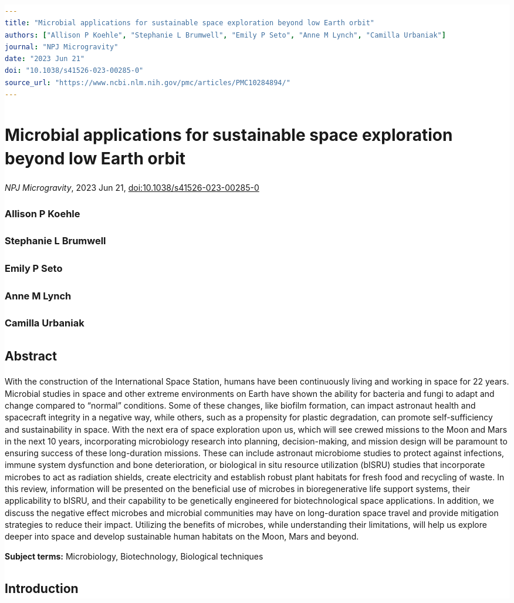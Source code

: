 ```yaml
---
title: "Microbial applications for sustainable space exploration beyond low Earth orbit"
authors: ["Allison P Koehle", "Stephanie L Brumwell", "Emily P Seto", "Anne M Lynch", "Camilla Urbaniak"]
journal: "NPJ Microgravity"
date: "2023 Jun 21"
doi: "10.1038/s41526-023-00285-0"
source_url: "https://www.ncbi.nlm.nih.gov/pmc/articles/PMC10284894/"
---
```


# Microbial applications for sustainable space exploration beyond low Earth orbit

*NPJ Microgravity*, 2023 Jun 21, [doi:10.1038/s41526-023-00285-0](https://doi.org/10.1038/s41526-023-00285-0)

### Allison P Koehle
### Stephanie L Brumwell
### Emily P Seto
### Anne M Lynch
### Camilla Urbaniak

## Abstract

With the construction of the International Space Station, humans have been continuously living and working in space for 22 years. Microbial studies in space and other extreme environments on Earth have shown the ability for bacteria and fungi to adapt and change compared to “normal” conditions. Some of these changes, like biofilm formation, can impact astronaut health and spacecraft integrity in a negative way, while others, such as a propensity for plastic degradation, can promote self-sufficiency and sustainability in space. With the next era of space exploration upon us, which will see crewed missions to the Moon and Mars in the next 10 years, incorporating microbiology research into planning, decision-making, and mission design will be paramount to ensuring success of these long-duration missions. These can include astronaut microbiome studies to protect against infections, immune system dysfunction and bone deterioration, or biological in situ resource utilization (bISRU) studies that incorporate microbes to act as radiation shields, create electricity and establish robust plant habitats for fresh food and recycling of waste. In this review, information will be presented on the beneficial use of microbes in bioregenerative life support systems, their applicability to bISRU, and their capability to be genetically engineered for biotechnological space applications. In addition, we discuss the negative effect microbes and microbial communities may have on long-duration space travel and provide mitigation strategies to reduce their impact. Utilizing the benefits of microbes, while understanding their limitations, will help us explore deeper into space and develop sustainable human habitats on the Moon, Mars and beyond.

**Subject terms:** Microbiology, Biotechnology, Biological techniques

## Introduction
